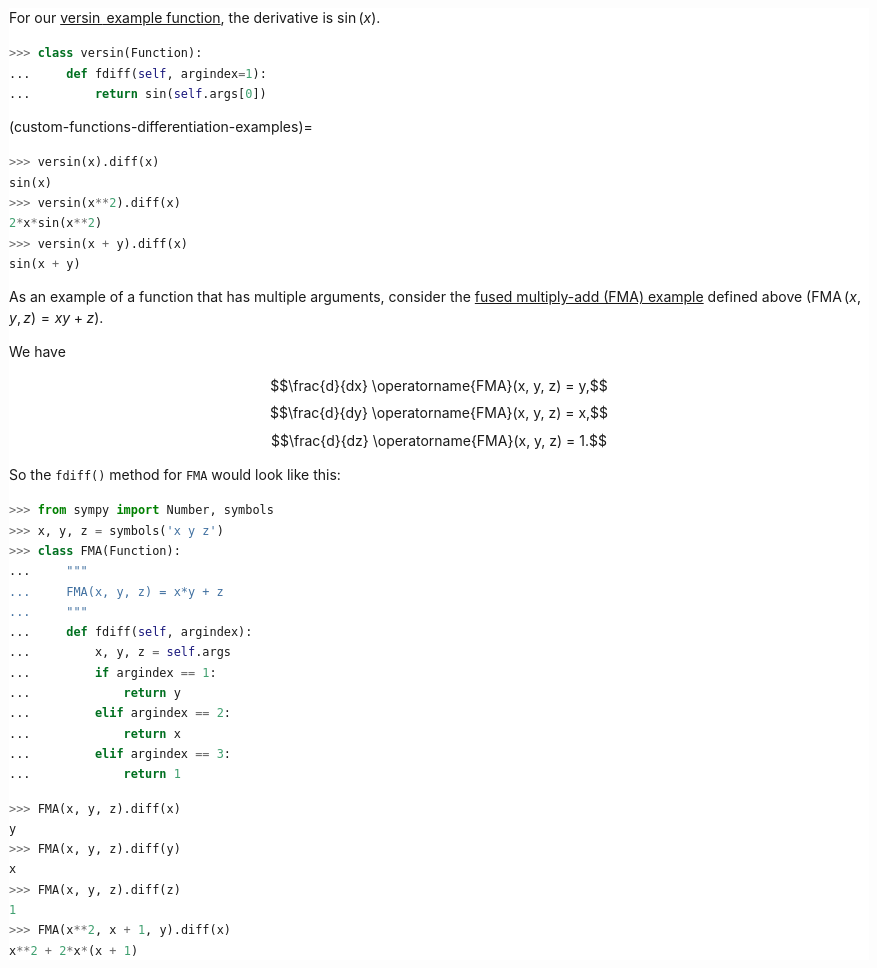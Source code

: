 For our [$\operatorname{versin}$ example
function](custom-functions-versine-definition), the derivative is $\sin(x)$.

```py
>>> class versin(Function):
...     def fdiff(self, argindex=1):
...         return sin(self.args[0])
```

(custom-functions-differentiation-examples)=
```py
>>> versin(x).diff(x)
sin(x)
>>> versin(x**2).diff(x)
2*x*sin(x**2)
>>> versin(x + y).diff(x)
sin(x + y)
```

As an example of a function that has multiple arguments, consider the [fused
multiply-add (FMA) example](custom-functions-fma-definition) defined above
($\operatorname{FMA}(x, y, z) = xy + z$).

We have

$$\frac{d}{dx} \operatorname{FMA}(x, y, z) = y,$$
$$\frac{d}{dy} \operatorname{FMA}(x, y, z) = x,$$
$$\frac{d}{dz} \operatorname{FMA}(x, y, z) = 1.$$

So the `fdiff()` method for `FMA` would look like this:

```py
>>> from sympy import Number, symbols
>>> x, y, z = symbols('x y z')
>>> class FMA(Function):
...     """
...     FMA(x, y, z) = x*y + z
...     """
...     def fdiff(self, argindex):
...         x, y, z = self.args
...         if argindex == 1:
...             return y
...         elif argindex == 2:
...             return x
...         elif argindex == 3:
...             return 1
```

```py
>>> FMA(x, y, z).diff(x)
y
>>> FMA(x, y, z).diff(y)
x
>>> FMA(x, y, z).diff(z)
1
>>> FMA(x**2, x + 1, y).diff(x)
x**2 + 2*x*(x + 1)
```


  [^evaluate-footnote]: While it is technically possible to bypass automatic